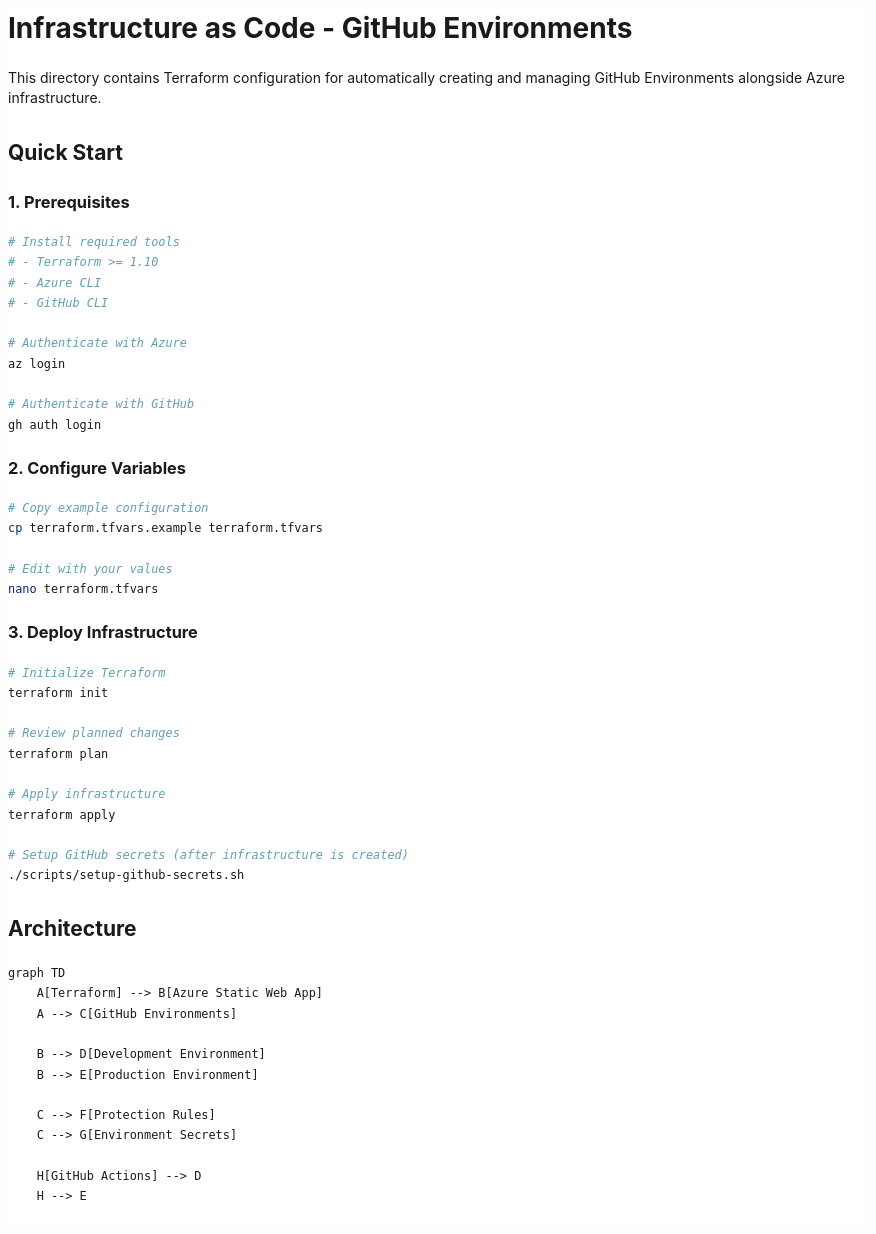 # Infrastructure as Code - GitHub Environments

This directory contains Terraform configuration for automatically creating and managing GitHub Environments alongside Azure infrastructure.

## Quick Start

### 1. Prerequisites

```bash
# Install required tools
# - Terraform >= 1.10
# - Azure CLI
# - GitHub CLI

# Authenticate with Azure
az login

# Authenticate with GitHub
gh auth login
```

### 2. Configure Variables

```bash
# Copy example configuration
cp terraform.tfvars.example terraform.tfvars

# Edit with your values
nano terraform.tfvars
```

### 3. Deploy Infrastructure

```bash
# Initialize Terraform
terraform init

# Review planned changes
terraform plan

# Apply infrastructure
terraform apply

# Setup GitHub secrets (after infrastructure is created)
./scripts/setup-github-secrets.sh
```

## Architecture

```mermaid
graph TD
    A[Terraform] --> B[Azure Static Web App]
    A --> C[GitHub Environments]
    
    B --> D[Development Environment]
    B --> E[Production Environment]
    
    C --> F[Protection Rules]
    C --> G[Environment Secrets]
    
    H[GitHub Actions] --> D
    H --> E
    
```